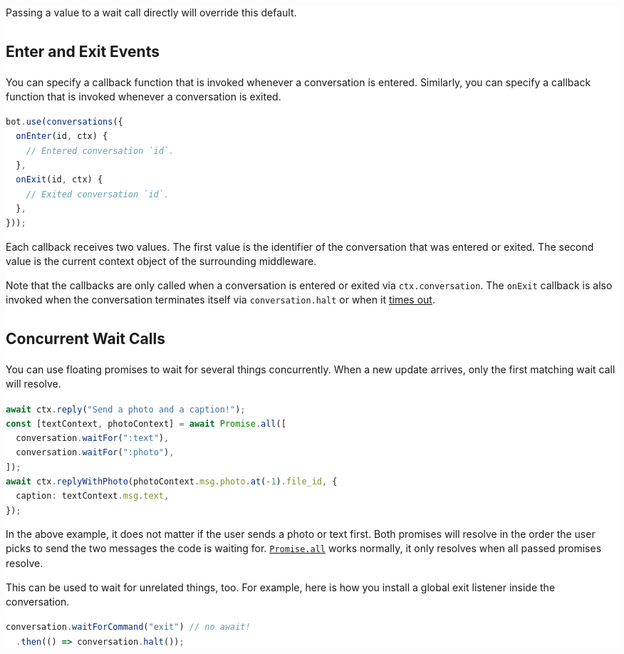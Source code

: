 Passing a value to a wait call directly will override this default.

## Enter and Exit Events

You can specify a callback function that is invoked whenever a conversation is entered.
Similarly, you can specify a callback function that is invoked whenever a conversation is exited.

```ts
bot.use(conversations({
  onEnter(id, ctx) {
    // Entered conversation `id`.
  },
  onExit(id, ctx) {
    // Exited conversation `id`.
  },
}));
```

Each callback receives two values.
The first value is the identifier of the conversation that was entered or exited.
The second value is the current context object of the surrounding middleware.

Note that the callbacks are only called when a conversation is entered or exited via `ctx.conversation`.
The `onExit` callback is also invoked when the conversation terminates itself via `conversation.halt` or when it [times out](#wait-timeouts).

## Concurrent Wait Calls

You can use floating promises to wait for several things concurrently.
When a new update arrives, only the first matching wait call will resolve.

```ts
await ctx.reply("Send a photo and a caption!");
const [textContext, photoContext] = await Promise.all([
  conversation.waitFor(":text"),
  conversation.waitFor(":photo"),
]);
await ctx.replyWithPhoto(photoContext.msg.photo.at(-1).file_id, {
  caption: textContext.msg.text,
});
```

In the above example, it does not matter if the user sends a photo or text first.
Both promises will resolve in the order the user picks to send the two messages the code is waiting for.
[`Promise.all`](https://developer.mozilla.org/en-US/docs/Web/JavaScript/Reference/Global_Objects/Promise/all) works normally, it only resolves when all passed promises resolve.

This can be used to wait for unrelated things, too.
For example, here is how you install a global exit listener inside the conversation.

```ts
conversation.waitForCommand("exit") // no await!
  .then(() => conversation.halt());
```
